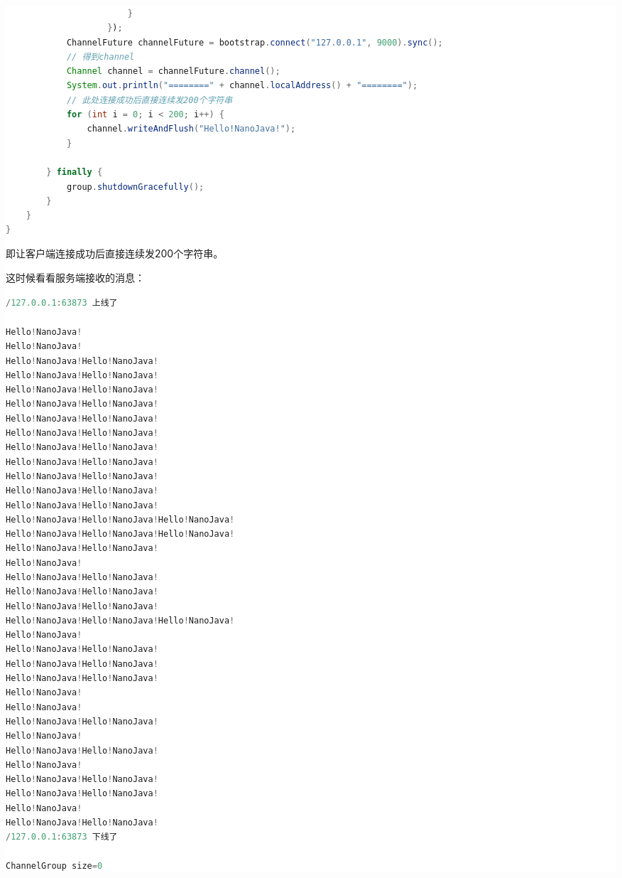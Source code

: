```java
                        }
                    });
            ChannelFuture channelFuture = bootstrap.connect("127.0.0.1", 9000).sync();
            // 得到channel
            Channel channel = channelFuture.channel();
            System.out.println("========" + channel.localAddress() + "========");
			// 此处连接成功后直接连续发200个字符串
            for (int i = 0; i < 200; i++) {
                channel.writeAndFlush("Hello!NanoJava!");
            }

        } finally {
            group.shutdownGracefully();
        }
    }
}
```

即让客户端连接成功后直接连续发200个字符串。

这时候看看服务端接收的消息：

```java
/127.0.0.1:63873 上线了

Hello!NanoJava!
Hello!NanoJava!
Hello!NanoJava!Hello!NanoJava!
Hello!NanoJava!Hello!NanoJava!
Hello!NanoJava!Hello!NanoJava!
Hello!NanoJava!Hello!NanoJava!
Hello!NanoJava!Hello!NanoJava!
Hello!NanoJava!Hello!NanoJava!
Hello!NanoJava!Hello!NanoJava!
Hello!NanoJava!Hello!NanoJava!
Hello!NanoJava!Hello!NanoJava!
Hello!NanoJava!Hello!NanoJava!
Hello!NanoJava!Hello!NanoJava!
Hello!NanoJava!Hello!NanoJava!Hello!NanoJava!
Hello!NanoJava!Hello!NanoJava!Hello!NanoJava!
Hello!NanoJava!Hello!NanoJava!
Hello!NanoJava!
Hello!NanoJava!Hello!NanoJava!
Hello!NanoJava!Hello!NanoJava!
Hello!NanoJava!Hello!NanoJava!
Hello!NanoJava!Hello!NanoJava!Hello!NanoJava!
Hello!NanoJava!
Hello!NanoJava!Hello!NanoJava!
Hello!NanoJava!Hello!NanoJava!
Hello!NanoJava!Hello!NanoJava!
Hello!NanoJava!
Hello!NanoJava!
Hello!NanoJava!Hello!NanoJava!
Hello!NanoJava!
Hello!NanoJava!Hello!NanoJava!
Hello!NanoJava!
Hello!NanoJava!Hello!NanoJava!
Hello!NanoJava!Hello!NanoJava!
Hello!NanoJava!
Hello!NanoJava!Hello!NanoJava!
/127.0.0.1:63873 下线了

ChannelGroup size=0
```
